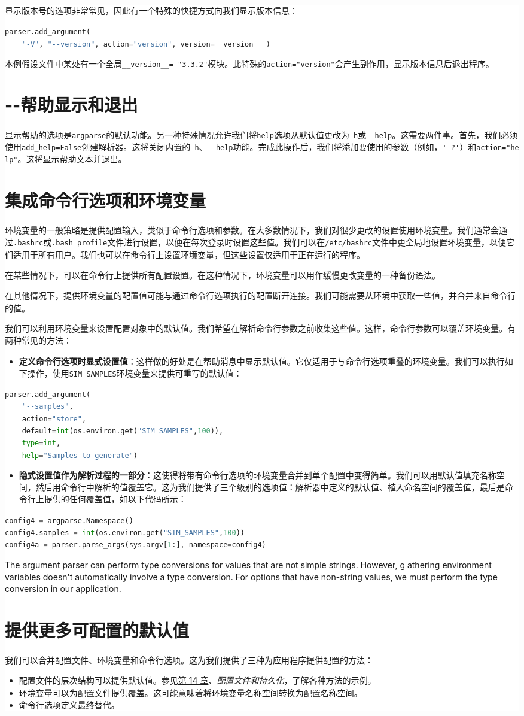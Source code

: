 显示版本号的选项非常常见，因此有一个特殊的快捷方式向我们显示版本信息：

```py
parser.add_argument(
    "-V", "--version", action="version", version=__version__ ) 
```

本例假设文件中某处有一个全局`__version__= "3.3.2"`模块。此特殊的`action="version"`会产生副作用，显示版本信息后退出程序。

# --帮助显示和退出

显示帮助的选项是`argparse`的默认功能。另一种特殊情况允许我们将`help`选项从默认值更改为`-h`或`--help`。这需要两件事。首先，我们必须使用`add_help=False`创建解析器。这将关闭内置的`-h`、`--help`功能。完成此操作后，我们将添加要使用的参数（例如，`'-?'`）和`action="help"`。这将显示帮助文本并退出。

# 集成命令行选项和环境变量

环境变量的一般策略是提供配置输入，类似于命令行选项和参数。在大多数情况下，我们对很少更改的设置使用环境变量。我们通常会通过`.bashrc`或`.bash_profile`文件进行设置，以便在每次登录时设置这些值。我们可以在`/etc/bashrc`文件中更全局地设置环境变量，以便它们适用于所有用户。我们也可以在命令行上设置环境变量，但这些设置仅适用于正在运行的程序。

在某些情况下，可以在命令行上提供所有配置设置。在这种情况下，环境变量可以用作缓慢更改变量的一种备份语法。

在其他情况下，提供环境变量的配置值可能与通过命令行选项执行的配置断开连接。我们可能需要从环境中获取一些值，并合并来自命令行的值。

我们可以利用环境变量来设置配置对象中的默认值。我们希望在解析命令行参数之前收集这些值。这样，命令行参数可以覆盖环境变量。有两种常见的方法：

*   **定义命令行选项时显式设置值**：这样做的好处是在帮助消息中显示默认值。它仅适用于与命令行选项重叠的环境变量。我们可以执行如下操作，使用`SIM_SAMPLES`环境变量来提供可重写的默认值：

```py
parser.add_argument( 
    "--samples", 
    action="store", 
    default=int(os.environ.get("SIM_SAMPLES",100)), 
    type=int, 
    help="Samples to generate") 
```

*   **隐式设置值作为解析过程的一部分**：这使得将带有命令行选项的环境变量合并到单个配置中变得简单。我们可以用默认值填充名称空间，然后用命令行中解析的值覆盖它。这为我们提供了三个级别的选项值：解析器中定义的默认值、植入命名空间的覆盖值，最后是命令行上提供的任何覆盖值，如以下代码所示：

```py
config4 = argparse.Namespace() 
config4.samples = int(os.environ.get("SIM_SAMPLES",100)) 
config4a = parser.parse_args(sys.argv[1:], namespace=config4) 
```

The argument parser can perform type conversions for values that are not simple strings. However, g athering environment variables doesn't automatically involve a type conversion. For options that have non-string values, we must perform the type conversion in our application.

# 提供更多可配置的默认值

我们可以合并配置文件、环境变量和命令行选项。这为我们提供了三种为应用程序提供配置的方法：

*   配置文件的层次结构可以提供默认值。参见[第 14 章](14.html)、*配置文件和持久化*，了解各种方法的示例。
*   环境变量可以为配置文件提供覆盖。这可能意味着将环境变量名称空间转换为配置名称空间。
*   命令行选项定义最终替代。
